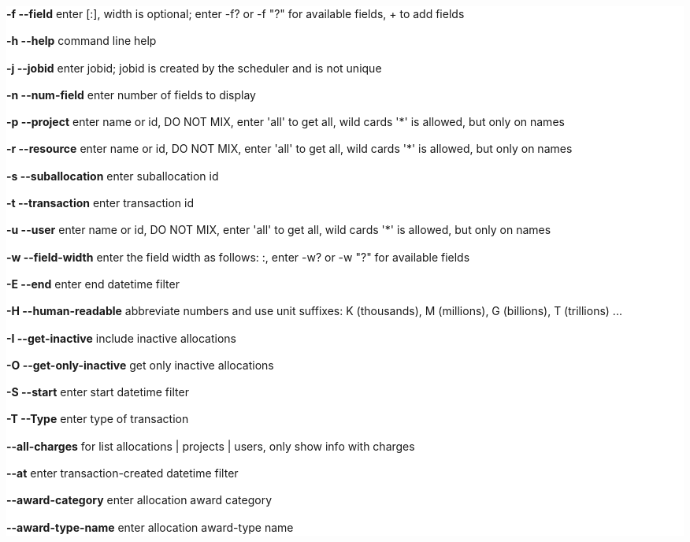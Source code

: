 **-f --field**
enter <field>[:<width>], width is optional; enter -f? or -f "?" for available fields, + to add fields

**-h --help**
command line help

**-j --jobid**
enter jobid; jobid is created by the scheduler and is not unique

**-n --num-field**
enter number of fields to display

**-p --project**
enter name or id, DO NOT MIX, enter 'all' to get all, wild cards '*' is allowed, but only on names

**-r --resource**
enter name or id, DO NOT MIX, enter 'all' to get all, wild cards '*' is allowed, but only on names

**-s --suballocation**
enter suballocation id

**-t --transaction**
enter transaction id

**-u --user**
enter name or id, DO NOT MIX, enter 'all' to get all, wild cards '*' is allowed, but only on names

**-w --field-width**
enter the field width as follows: <field>:<width>, enter -w? or -w "?" for available fields

**-E --end**
enter end datetime filter

**-H --human-readable**
abbreviate numbers and use unit suffixes: K (thousands), M (millions), G (billions), T (trillions) ...

**-I --get-inactive**
include inactive allocations

**-O --get-only-inactive**
get only inactive allocations

**-S --start**
enter start datetime filter

**-T --Type**
enter type of transaction

**--all-charges**
for list allocations | projects | users, only show info with charges

**--at**
enter transaction-created datetime filter

**--award-category**
enter allocation award category

**--award-type-name**
enter allocation award-type name
